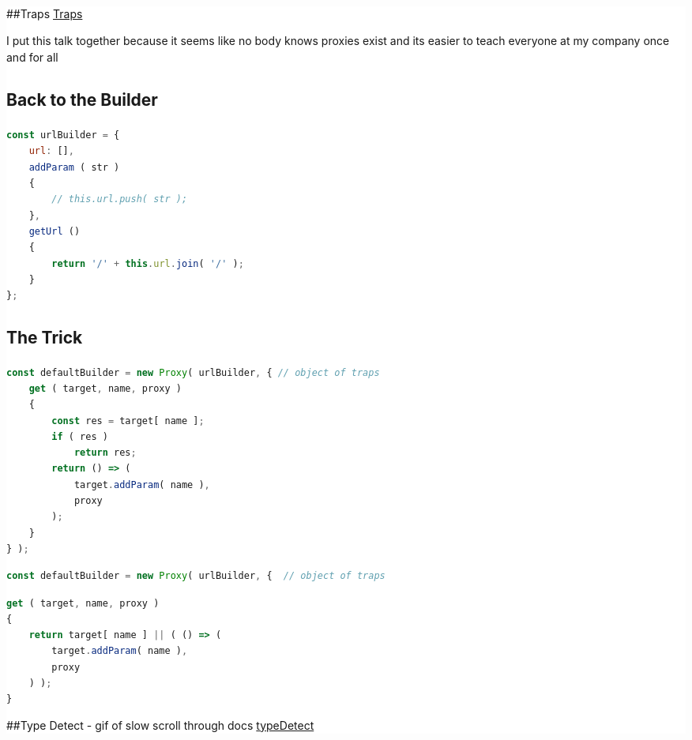 ##Traps
[Traps](https://developer.mozilla.org/en-US/docs/Web/JavaScript/Reference/Global_Objects/Proxy)

I put this talk together because it seems like no body knows proxies exist and its easier to teach everyone at my company once and for all

## Back to the Builder
```javascript
const urlBuilder = {
    url: [],
    addParam ( str )
    {
        // this.url.push( str );
    },
    getUrl ()
    {
        return '/' + this.url.join( '/' );
    }
};
```

## The Trick
```javascript
const defaultBuilder = new Proxy( urlBuilder, { // object of traps
    get ( target, name, proxy )
    {
        const res = target[ name ];
        if ( res )
            return res;
        return () => (               
            target.addParam( name ),
            proxy                   
        );
    }
} );
```

```javascript
const defaultBuilder = new Proxy( urlBuilder, {  // object of traps
```

```javascript
get ( target, name, proxy )
{
    return target[ name ] || ( () => (
        target.addParam( name ),
        proxy                   
    ) );
}
```

##Type Detect - gif of slow scroll through docs
[typeDetect](https://www.npmjs.com/package/type-detect)
